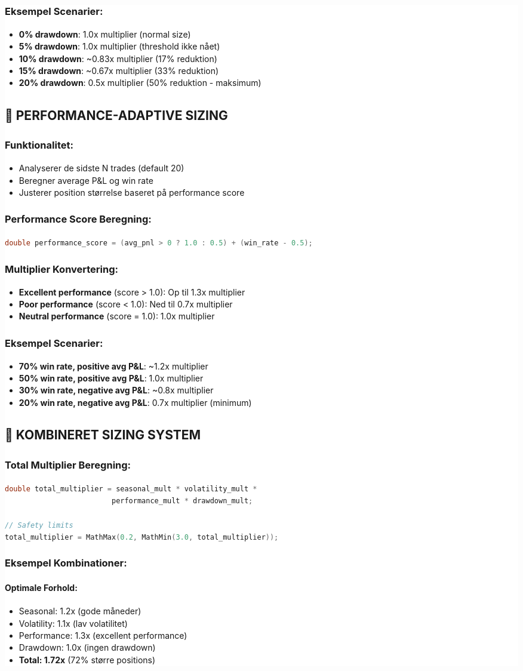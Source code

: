 ### **Eksempel Scenarier:**
- **0% drawdown**: 1.0x multiplier (normal size)
- **5% drawdown**: 1.0x multiplier (threshold ikke nået)
- **10% drawdown**: ~0.83x multiplier (17% reduktion)
- **15% drawdown**: ~0.67x multiplier (33% reduktion)
- **20% drawdown**: 0.5x multiplier (50% reduktion - maksimum)

## 🎯 **PERFORMANCE-ADAPTIVE SIZING**

### **Funktionalitet:**
- Analyserer de sidste N trades (default 20)
- Beregner average P&L og win rate
- Justerer position størrelse baseret på performance score

### **Performance Score Beregning:**
```cpp
double performance_score = (avg_pnl > 0 ? 1.0 : 0.5) + (win_rate - 0.5);
```

### **Multiplier Konvertering:**
- **Excellent performance** (score > 1.0): Op til 1.3x multiplier
- **Poor performance** (score < 1.0): Ned til 0.7x multiplier
- **Neutral performance** (score = 1.0): 1.0x multiplier

### **Eksempel Scenarier:**
- **70% win rate, positive avg P&L**: ~1.2x multiplier
- **50% win rate, positive avg P&L**: 1.0x multiplier  
- **30% win rate, negative avg P&L**: ~0.8x multiplier
- **20% win rate, negative avg P&L**: 0.7x multiplier (minimum)

## 🔄 **KOMBINERET SIZING SYSTEM**

### **Total Multiplier Beregning:**
```cpp
double total_multiplier = seasonal_mult * volatility_mult * 
                         performance_mult * drawdown_mult;

// Safety limits
total_multiplier = MathMax(0.2, MathMin(3.0, total_multiplier));
```

### **Eksempel Kombinationer:**

#### **Optimale Forhold:**
- Seasonal: 1.2x (gode måneder)
- Volatility: 1.1x (lav volatilitet)
- Performance: 1.3x (excellent performance)
- Drawdown: 1.0x (ingen drawdown)
- **Total: 1.72x** (72% større positions)

